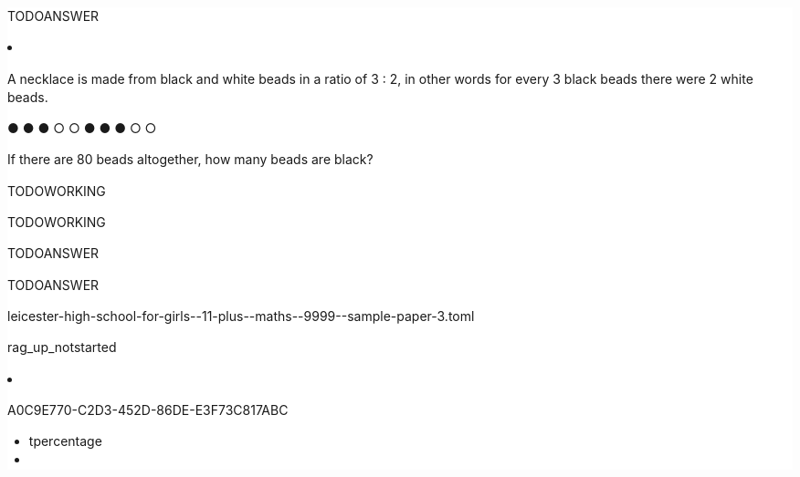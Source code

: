 TODOANSWER

</div>
</div>

</div>
</li>
<li>
<div class='question_envelope rag_red subquestion'>
<div class='topics'>
<ul>
</ul>
</div>
<div class='question subquestion'>

A necklace is made from black and white beads in a ratio of 3 : 2, in other words for every $3$ black beads there were $2$ white beads.

● ● ● ○ ○ ● ● ● ○ ○

If there are $80$ beads altogether, how many beads are black?

</div>
<div class='workings'>
<div class='working'>

TODOWORKING

</div>
<div class='working'>

TODOWORKING

</div>
</div>
<div class='answers'>
<div class='answer'>

TODOANSWER

</div>
<div class='answer'>

TODOANSWER

</div>
</div>

</div>
</li>
</ul>
<div class='papername'>
<p>leicester-high-school-for-girls--11-plus--maths--9999--sample-paper-3.toml</p>
</div>
<div class='rag'>
<p>rag_up_notstarted</p>
</div>
</div>
</li>
<li>
<div class='question_envelope rag_up_notstarted question'>
<div class='uuid'>
<p>A0C9E770-C2D3-452D-86DE-E3F73C817ABC</p>
</div>
<div class='topics'>
<ul>
<li>
tpercentage
</li>
<li>